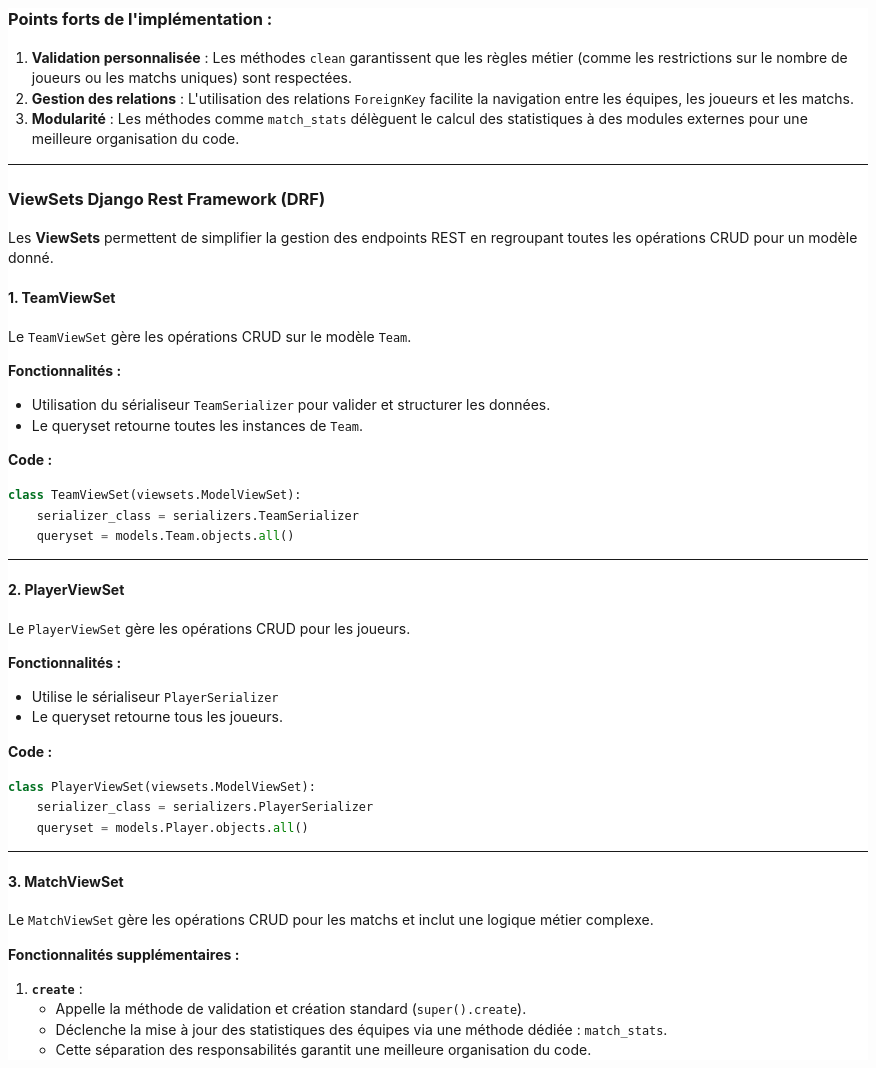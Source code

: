 
### Points forts de l'implémentation :
1. **Validation personnalisée** : Les méthodes `clean` garantissent que les règles métier (comme les restrictions sur le nombre de joueurs ou les matchs uniques) sont respectées.
2. **Gestion des relations** : L'utilisation des relations `ForeignKey` facilite la navigation entre les équipes, les joueurs et les matchs.
3. **Modularité** : Les méthodes comme `match_stats` délèguent le calcul des statistiques à des modules externes pour une meilleure organisation du code.


---

### ViewSets Django Rest Framework (DRF)

Les **ViewSets** permettent de simplifier la gestion des endpoints REST en regroupant toutes les opérations CRUD pour un modèle donné.
#### 1. **TeamViewSet**
Le `TeamViewSet` gère les opérations CRUD sur le modèle `Team`.  

**Fonctionnalités :**
- Utilisation du sérialiseur `TeamSerializer` pour valider et structurer les données.  
- Le queryset retourne toutes les instances de `Team`.  

**Code :**
```python
class TeamViewSet(viewsets.ModelViewSet):
    serializer_class = serializers.TeamSerializer
    queryset = models.Team.objects.all()

```
---

#### 2. **PlayerViewSet**
Le `PlayerViewSet` gère les opérations CRUD pour les joueurs.  

**Fonctionnalités :**
- Utilise le sérialiseur `PlayerSerializer` 
- Le queryset retourne tous les joueurs.  

**Code :**
```python
class PlayerViewSet(viewsets.ModelViewSet):
    serializer_class = serializers.PlayerSerializer
    queryset = models.Player.objects.all()
```

---

#### 3. **MatchViewSet**
Le `MatchViewSet` gère les opérations CRUD pour les matchs et inclut une logique métier complexe.  

**Fonctionnalités supplémentaires :**
1. **`create`** :
   - Appelle la méthode de validation et création standard (`super().create`).  
   - Déclenche la mise à jour des statistiques des équipes via une méthode dédiée : `match_stats`.  
   - Cette séparation des responsabilités garantit une meilleure organisation du code.  
